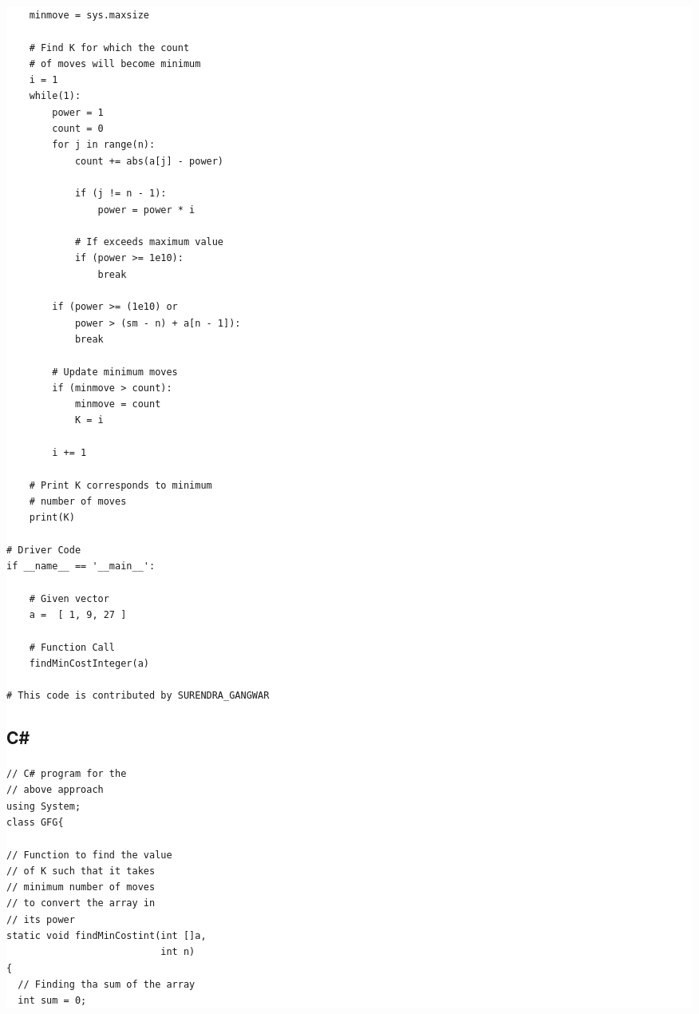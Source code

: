 ```
    minmove = sys.maxsize

    # Find K for which the count
    # of moves will become minimum
    i = 1
    while(1):
        power = 1
        count = 0
        for j in range(n):
            count += abs(a[j] - power)

            if (j != n - 1):
                power = power * i

            # If exceeds maximum value
            if (power >= 1e10):
                break

        if (power >= (1e10) or
            power > (sm - n) + a[n - 1]):
            break

        # Update minimum moves
        if (minmove > count):
            minmove = count
            K = i

        i += 1

    # Print K corresponds to minimum
    # number of moves
    print(K)

# Driver Code
if __name__ == '__main__':

    # Given vector
    a =  [ 1, 9, 27 ]

    # Function Call
    findMinCostInteger(a)

# This code is contributed by SURENDRA_GANGWAR
```

## C#

```
// C# program for the
// above approach
using System;
class GFG{

// Function to find the value
// of K such that it takes
// minimum number of moves
// to convert the array in
// its power
static void findMinCostint(int []a,
                           int n)
{   
  // Finding tha sum of the array
  int sum = 0;
```